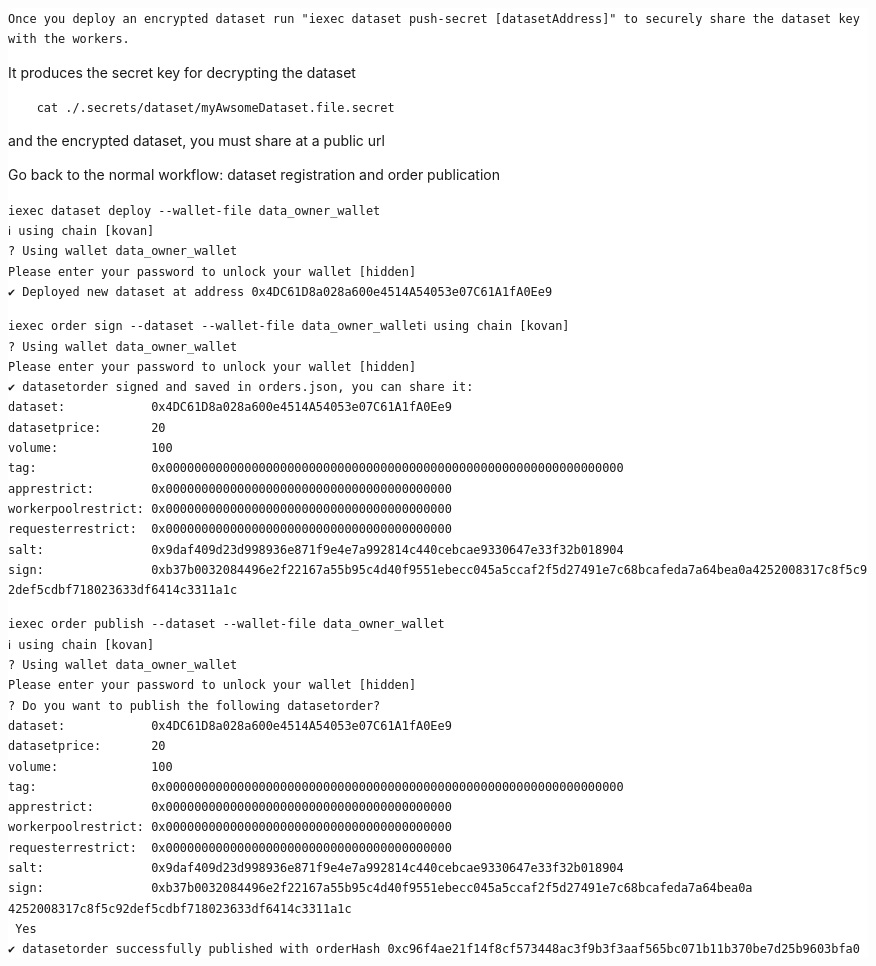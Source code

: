 ```
Once you deploy an encrypted dataset run "iexec dataset push-secret [datasetAddress]" to securely share the dataset key with the workers.

```

It produces the secret key for decrypting the dataset

```
    cat ./.secrets/dataset/myAwsomeDataset.file.secret
```
and the encrypted dataset, you must share at a public url

Go back to the normal workflow: dataset registration and order publication

```
iexec dataset deploy --wallet-file data_owner_wallet
ℹ using chain [kovan]
? Using wallet data_owner_wallet
Please enter your password to unlock your wallet [hidden]
✔ Deployed new dataset at address 0x4DC61D8a028a600e4514A54053e07C61A1fA0Ee9
```

```
iexec order sign --dataset --wallet-file data_owner_walletℹ using chain [kovan]
? Using wallet data_owner_wallet
Please enter your password to unlock your wallet [hidden]
✔ datasetorder signed and saved in orders.json, you can share it:
dataset:            0x4DC61D8a028a600e4514A54053e07C61A1fA0Ee9
datasetprice:       20
volume:             100
tag:                0x0000000000000000000000000000000000000000000000000000000000000000
apprestrict:        0x0000000000000000000000000000000000000000
workerpoolrestrict: 0x0000000000000000000000000000000000000000
requesterrestrict:  0x0000000000000000000000000000000000000000
salt:               0x9daf409d23d998936e871f9e4e7a992814c440cebcae9330647e33f32b018904
sign:               0xb37b0032084496e2f22167a55b95c4d40f9551ebecc045a5ccaf2f5d27491e7c68bcafeda7a64bea0a4252008317c8f5c92def5cdbf718023633df6414c3311a1c
```

```
iexec order publish --dataset --wallet-file data_owner_wallet
ℹ using chain [kovan]
? Using wallet data_owner_wallet
Please enter your password to unlock your wallet [hidden]
? Do you want to publish the following datasetorder?
dataset:            0x4DC61D8a028a600e4514A54053e07C61A1fA0Ee9
datasetprice:       20
volume:             100
tag:                0x0000000000000000000000000000000000000000000000000000000000000000
apprestrict:        0x0000000000000000000000000000000000000000
workerpoolrestrict: 0x0000000000000000000000000000000000000000
requesterrestrict:  0x0000000000000000000000000000000000000000
salt:               0x9daf409d23d998936e871f9e4e7a992814c440cebcae9330647e33f32b018904
sign:               0xb37b0032084496e2f22167a55b95c4d40f9551ebecc045a5ccaf2f5d27491e7c68bcafeda7a64bea0a
4252008317c8f5c92def5cdbf718023633df6414c3311a1c
 Yes
✔ datasetorder successfully published with orderHash 0xc96f4ae21f14f8cf573448ac3f9b3f3aaf565bc071b11b370be7d25b9603bfa0
```
